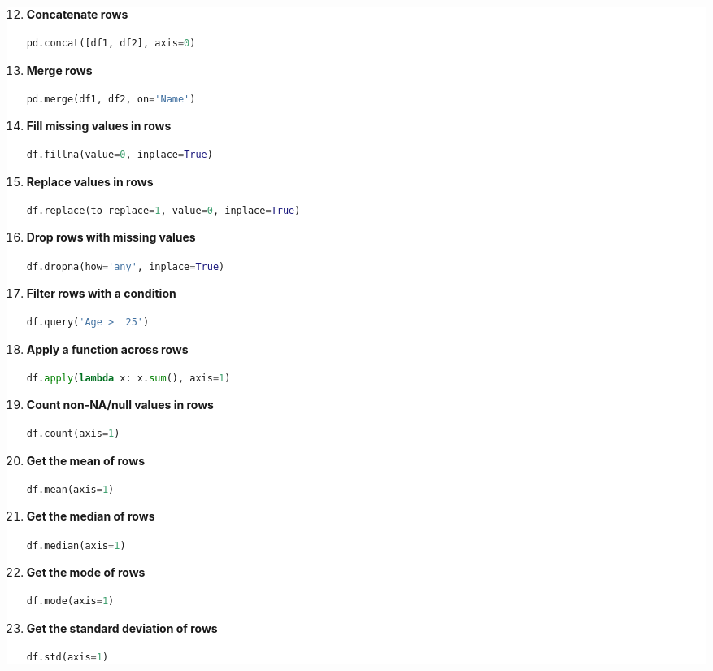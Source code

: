 12. **Concatenate rows**
    ```python
    pd.concat([df1, df2], axis=0)
    ```

13. **Merge rows**
    ```python
    pd.merge(df1, df2, on='Name')
    ```

14. **Fill missing values in rows**
    ```python
    df.fillna(value=0, inplace=True)
    ```

15. **Replace values in rows**
    ```python
    df.replace(to_replace=1, value=0, inplace=True)
    ```

16. **Drop rows with missing values**
    ```python
    df.dropna(how='any', inplace=True)
    ```

17. **Filter rows with a condition**
    ```python
    df.query('Age >  25')
    ```

18. **Apply a function across rows**
    ```python
    df.apply(lambda x: x.sum(), axis=1)
    ```

19. **Count non-NA/null values in rows**
    ```python
    df.count(axis=1)
    ```

20. **Get the mean of rows**
    ```python
    df.mean(axis=1)
    ```

21. **Get the median of rows**
    ```python
    df.median(axis=1)
    ```

22. **Get the mode of rows**
    ```python
    df.mode(axis=1)
    ```

23. **Get the standard deviation of rows**
    ```python
    df.std(axis=1)
    ```
